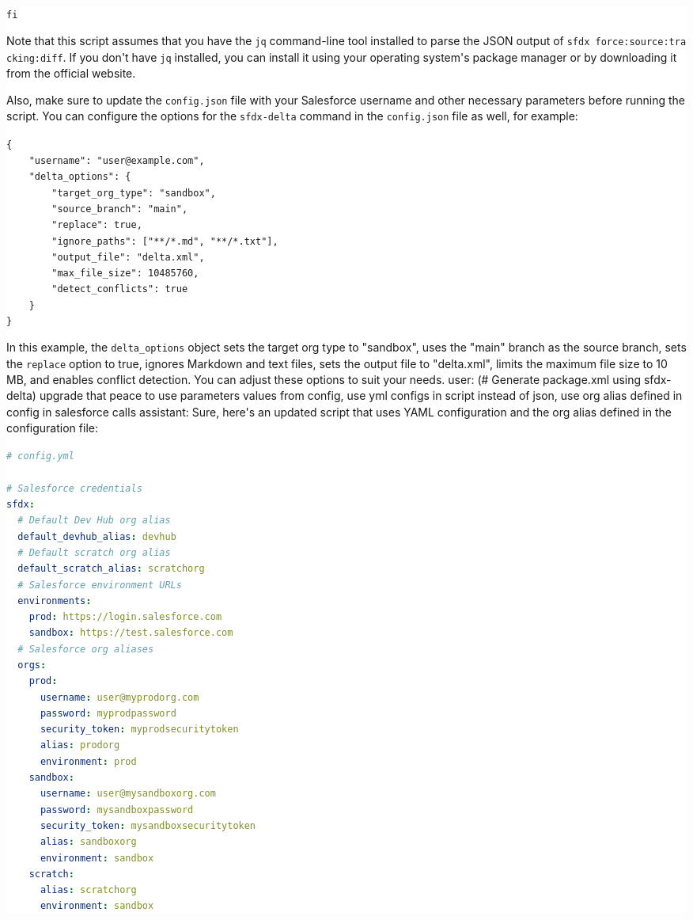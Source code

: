 ```
fi
```

Note that this script assumes that you have the `jq` command-line tool installed to parse the JSON output of `sfdx force:source:tracking:diff`. If you don't have `jq` installed, you can install it using your operating system's package manager or by downloading it from the official website.

Also, make sure to update the `config.json` file with your Salesforce username and other necessary parameters before running the script. You can configure the options for the `sfdx-delta` command in the `config.json` file as well, for example:

```
{
    "username": "user@example.com",
    "delta_options": {
        "target_org_type": "sandbox",
        "source_branch": "main",
        "replace": true,
        "ignore_paths": ["**/*.md", "**/*.txt"],
        "output_file": "delta.xml",
        "max_file_size": 10485760,
        "detect_conflicts": true
    }
}
```

In this example, the `delta_options` object sets the target org type to "sandbox", uses the "main" branch as the source branch, sets the `replace` option to true, ignores Markdown and text files, sets the output file to "delta.xml", limits the maximum file size to 10 MB, and enables conflict detection. You can adjust these options to suit your needs.
user: (# Generate package.xml using sfdx-delta) upgrade that  peace to use parameters values from config, use yml configs in script instead of json, use org alias defined in config in salesforce calls
assistant: Sure, here's an updated script that uses YAML configuration and the org alias defined in the configuration file:

```yaml
# config.yml

# Salesforce credentials
sfdx:
  # Default Dev Hub org alias
  default_devhub_alias: devhub
  # Default scratch org alias
  default_scratch_alias: scratchorg
  # Salesforce environment URLs
  environments:
    prod: https://login.salesforce.com
    sandbox: https://test.salesforce.com
  # Salesforce org aliases
  orgs:
    prod:
      username: user@myprodorg.com
      password: myprodpassword
      security_token: myprodsecuritytoken
      alias: prodorg
      environment: prod
    sandbox:
      username: user@mysandboxorg.com
      password: mysandboxpassword
      security_token: mysandboxsecuritytoken
      alias: sandboxorg
      environment: sandbox
    scratch:
      alias: scratchorg
      environment: sandbox
```